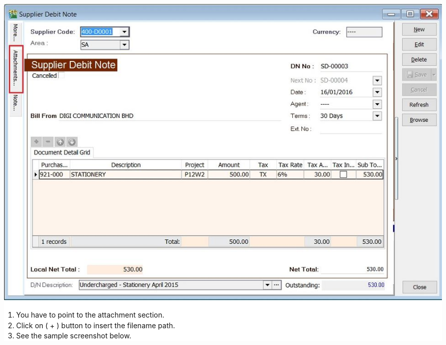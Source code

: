 ![Supplier-Debit-Note5](../../../static/img/getting-started/user-guide/LimYuHangC5.jpg)

1. You have to point to the attachment section.
2. Click on ( + ) button to insert the filename path.
3. See the sample screenshot below.
